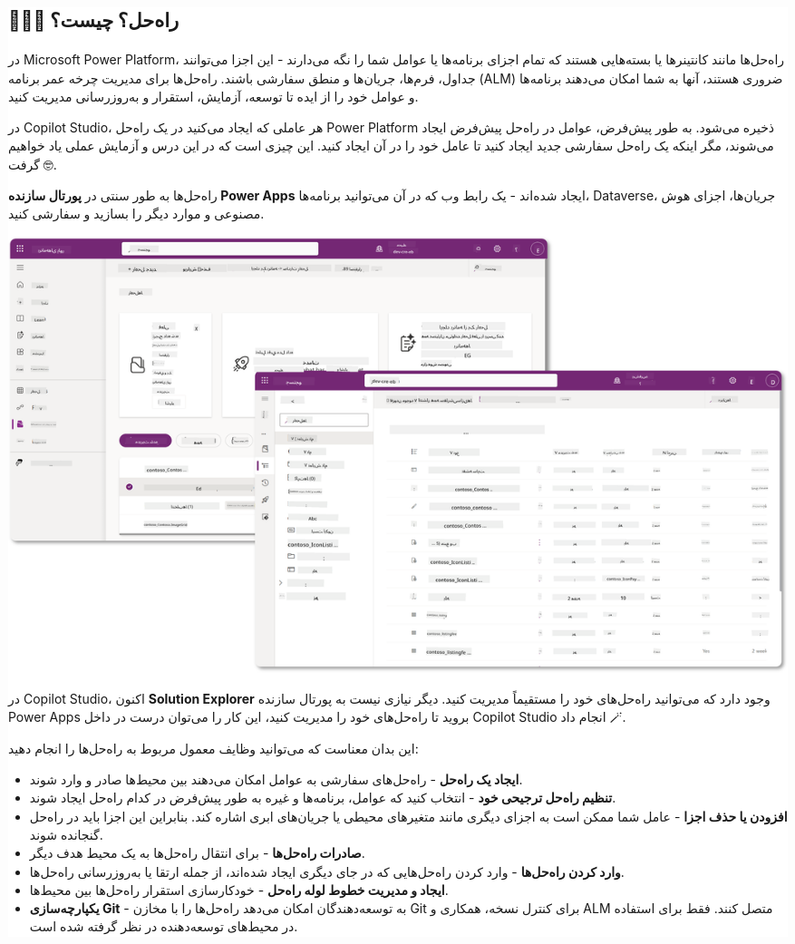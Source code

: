 ## 🕵🏻‍♀️ راه‌حل؟ چیست؟

در Microsoft Power Platform، راه‌حل‌ها مانند کانتینرها یا بسته‌هایی هستند که تمام اجزای برنامه‌ها یا عوامل شما را نگه می‌دارند - این اجزا می‌توانند جداول، فرم‌ها، جریان‌ها و منطق سفارشی باشند. راه‌حل‌ها برای مدیریت چرخه عمر برنامه (ALM) ضروری هستند، آنها به شما امکان می‌دهند برنامه‌ها و عوامل خود را از ایده تا توسعه، آزمایش، استقرار و به‌روزرسانی مدیریت کنید.

در Copilot Studio، هر عاملی که ایجاد می‌کنید در یک راه‌حل Power Platform ذخیره می‌شود. به طور پیش‌فرض، عوامل در راه‌حل پیش‌فرض ایجاد می‌شوند، مگر اینکه یک راه‌حل سفارشی جدید ایجاد کنید تا عامل خود را در آن ایجاد کنید. این چیزی است که در این درس و آزمایش عملی یاد خواهیم گرفت 🤓.

راه‌حل‌ها به طور سنتی در **پورتال سازنده Power Apps** ایجاد شده‌اند - یک رابط وب که در آن می‌توانید برنامه‌ها، Dataverse، جریان‌ها، اجزای هوش مصنوعی و موارد دیگر را بسازید و سفارشی کنید.

   ![راه‌حل‌ها](../../../../../translated_images/4.0_01_Solutions.4ab938830cdfc6d1b33fc88a172e2043ab713046e174855f866dc072bbeff4dd.fa.png)

در Copilot Studio، اکنون **Solution Explorer** وجود دارد که می‌توانید راه‌حل‌های خود را مستقیماً مدیریت کنید. دیگر نیازی نیست به پورتال سازنده Power Apps بروید تا راه‌حل‌های خود را مدیریت کنید، این کار را می‌توان درست در داخل Copilot Studio انجام داد 🪄.

این بدان معناست که می‌توانید وظایف معمول مربوط به راه‌حل‌ها را انجام دهید:

- **ایجاد یک راه‌حل** - راه‌حل‌های سفارشی به عوامل امکان می‌دهند بین محیط‌ها صادر و وارد شوند.
- **تنظیم راه‌حل ترجیحی خود** - انتخاب کنید که عوامل، برنامه‌ها و غیره به طور پیش‌فرض در کدام راه‌حل ایجاد شوند.
- **افزودن یا حذف اجزا** - عامل شما ممکن است به اجزای دیگری مانند متغیرهای محیطی یا جریان‌های ابری اشاره کند. بنابراین این اجزا باید در راه‌حل گنجانده شوند.
- **صادرات راه‌حل‌ها** - برای انتقال راه‌حل‌ها به یک محیط هدف دیگر.
- **وارد کردن راه‌حل‌ها** - وارد کردن راه‌حل‌هایی که در جای دیگری ایجاد شده‌اند، از جمله ارتقا یا به‌روزرسانی راه‌حل‌ها.
- **ایجاد و مدیریت خطوط لوله راه‌حل** - خودکارسازی استقرار راه‌حل‌ها بین محیط‌ها.
- **یکپارچه‌سازی Git** - به توسعه‌دهندگان امکان می‌دهد راه‌حل‌ها را با مخازن Git برای کنترل نسخه، همکاری و ALM متصل کنند. فقط برای استفاده در محیط‌های توسعه‌دهنده در نظر گرفته شده است.
